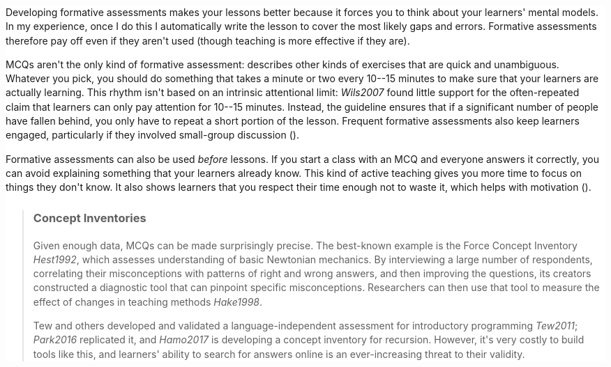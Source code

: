 Developing formative assessments makes your lessons better
because it forces you to think about your learners' mental models.
In my experience,
once I do this I automatically write the lesson to cover the most likely gaps and errors.
Formative assessments therefore pay off even if they aren't used
(though teaching is more effective if they are).

MCQs aren't the only kind of formative assessment:
<a section="exercises"/> describes other kinds of exercises that are quick and unambiguous.
Whatever you pick,
you should do something that takes a minute or two every 10--15 minutes
to make sure that your learners are actually learning.
This rhythm isn't based on an intrinsic attentional limit: <cite>Wils2007</cite>
found little support for the often-repeated claim that
learners can only pay attention for 10--15 minutes.
Instead,
the guideline ensures that if a significant number of people have fallen behind,
you only have to repeat a short portion of the lesson.
Frequent formative assessments also keep learners engaged,
particularly if they involved small-group discussion
(<a section="classroom-peer"/>).

Formative assessments can also be used *before* lessons.
If you start a class with an MCQ and everyone answers it correctly,
you can avoid explaining something that your learners already know.
This kind of <span g="g:active-teaching">active teaching</span>
gives you more time to focus on things they don't know.
It also shows learners that you respect their time enough not to waste it,
which helps with motivation (<a section="motivation"/>).

> ### Concept Inventories
>
> Given enough data,
> MCQs can be made surprisingly precise.
> The best-known example is the
> <span g="g:concept-inventory" i="concept inventory">Force Concept Inventory</span> <cite>Hest1992</cite>,
> which assesses understanding of basic Newtonian mechanics.
> By interviewing a large number of respondents,
> correlating their misconceptions with patterns of right and wrong answers,
> and then improving the questions,
> its creators constructed a diagnostic tool that can pinpoint specific misconceptions.
> Researchers can then use that tool to measure the effect of changes in teaching methods <cite>Hake1998</cite>.
>
> Tew and others developed and validated
> a language-independent assessment for introductory programming <cite>Tew2011</cite>;
> <cite>Park2016</cite> replicated it,
> and <cite>Hamo2017</cite> is developing a concept inventory for recursion.
> However,
> it's very costly to build tools like this,
> and learners' ability to search for answers online is an ever-increasing threat to their validity.

